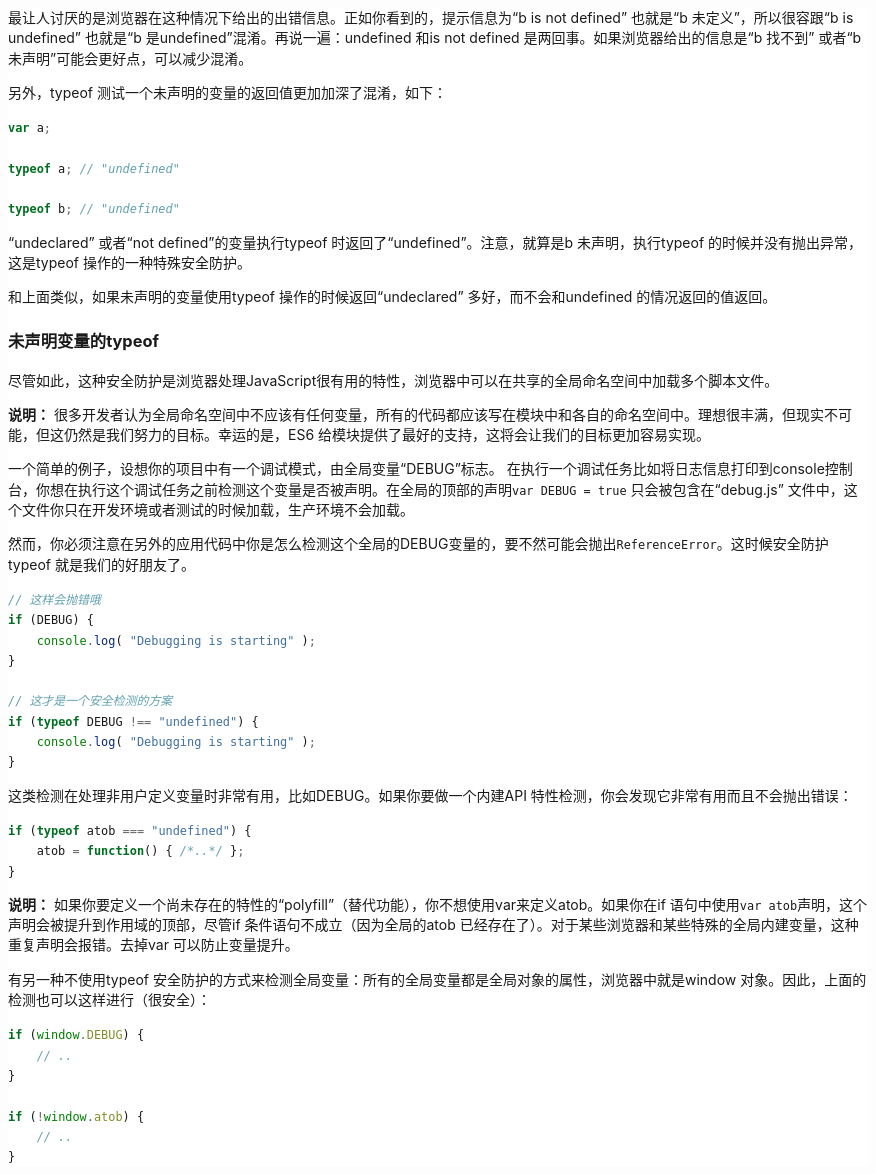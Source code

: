 最让人讨厌的是浏览器在这种情况下给出的出错信息。正如你看到的，提示信息为“b is not defined” 也就是“b 未定义”，所以很容跟“b is undefined” 也就是“b 是undefined”混淆。再说一遍：undefined 和is not defined 是两回事。如果浏览器给出的信息是“b 找不到” 或者“b 未声明”可能会更好点，可以减少混淆。

另外，typeof 测试一个未声明的变量的返回值更加加深了混淆，如下：

```js
var a;

typeof a; // "undefined"

typeof b; // "undefined"
```

“undeclared” 或者“not defined”的变量执行typeof 时返回了“undefined”。注意，就算是b 未声明，执行typeof 的时候并没有抛出异常，这是typeof 操作的一种特殊安全防护。

和上面类似，如果未声明的变量使用typeof 操作的时候返回“undeclared” 多好，而不会和undefined 的情况返回的值返回。

### 未声明变量的typeof

尽管如此，这种安全防护是浏览器处理JavaScript很有用的特性，浏览器中可以在共享的全局命名空间中加载多个脚本文件。

**说明：** 很多开发者认为全局命名空间中不应该有任何变量，所有的代码都应该写在模块中和各自的命名空间中。理想很丰满，但现实不可能，但这仍然是我们努力的目标。幸运的是，ES6 给模块提供了最好的支持，这将会让我们的目标更加容易实现。

一个简单的例子，设想你的项目中有一个调试模式，由全局变量“DEBUG”标志。 在执行一个调试任务比如将日志信息打印到console控制台，你想在执行这个调试任务之前检测这个变量是否被声明。在全局的顶部的声明`var DEBUG = true` 只会被包含在“debug.js” 文件中，这个文件你只在开发环境或者测试的时候加载，生产环境不会加载。

然而，你必须注意在另外的应用代码中你是怎么检测这个全局的DEBUG变量的，要不然可能会抛出`ReferenceError`。这时候安全防护 typeof 就是我们的好朋友了。

```js
// 这样会抛错哦
if (DEBUG) {
	console.log( "Debugging is starting" );
}

// 这才是一个安全检测的方案
if (typeof DEBUG !== "undefined") {
	console.log( "Debugging is starting" );
}
```

这类检测在处理非用户定义变量时非常有用，比如DEBUG。如果你要做一个内建API 特性检测，你会发现它非常有用而且不会抛出错误：
```js
if (typeof atob === "undefined") {
	atob = function() { /*..*/ };
}
```

**说明：** 如果你要定义一个尚未存在的特性的“polyfill”（替代功能），你不想使用var来定义atob。如果你在if 语句中使用`var atob`声明，这个声明会被提升到作用域的顶部，尽管if 条件语句不成立（因为全局的atob 已经存在了）。对于某些浏览器和某些特殊的全局内建变量，这种重复声明会报错。去掉var 可以防止变量提升。

有另一种不使用typeof 安全防护的方式来检测全局变量：所有的全局变量都是全局对象的属性，浏览器中就是window 对象。因此，上面的检测也可以这样进行（很安全）：


```js
if (window.DEBUG) {
	// ..
}

if (!window.atob) {
	// ..
}
```

